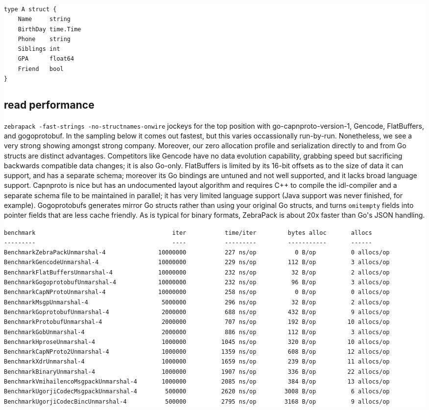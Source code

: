 ```
type A struct {
	Name     string
	BirthDay time.Time
	Phone    string
	Siblings int
	GPA      float64
	Friend   bool
}
```

## read performance

`zebrapack -fast-strings -no-structnames-onwire` jockeys for the top position with go-capnproto-version-1, Gencode, FlatBuffers, and gogoprotobuf. In the sampling below it comes out fastest, but this varies occassionally run-by-run. Nonetheless, we see a very strong showing amongst strong company. Moreover, our zero allocation profile and serialization directly to and from Go structs are distinct advantages. Competitors like Gencode have no data evolution capability, grabbing speed but sacrificing backwards compatible data changes; it is also Go-only. FlatBuffers is limited by its 16-bit offsets as to the size of data it can support, and has a separate schema; moreover its Go bindings are untuned and not well supported, and it lacks broad language support. Capnproto is nice but has an undocumented layout algorithm and requires C++ to compile the idl-compiler and a separate schema file to be maintained in parallel; it has very limited language support (Java support was never finished, for example). Gogoprotobufs generates mirror Go structs rather than using your original Go structs, and turns `omitempty` fields into pointer fields that are less cache friendly. As is typical for binary formats, ZebraPack is about 20x faster than Go's JSON handling.

```
benchmark                                       iter           time/iter         bytes alloc       allocs
---------                                       ----           ---------         -----------       ------
BenchmarkZebraPackUnmarshal-4            	10000000	       227 ns/op	       0 B/op	       0 allocs/op
BenchmarkGencodeUnmarshal-4              	10000000	       229 ns/op	     112 B/op	       3 allocs/op
BenchmarkFlatBuffersUnmarshal-4          	10000000	       232 ns/op	      32 B/op	       2 allocs/op
BenchmarkGogoprotobufUnmarshal-4         	10000000	       232 ns/op	      96 B/op	       3 allocs/op
BenchmarkCapNProtoUnmarshal-4            	10000000	       258 ns/op	       0 B/op	       0 allocs/op
BenchmarkMsgpUnmarshal-4                 	 5000000	       296 ns/op	      32 B/op	       2 allocs/op
BenchmarkGoprotobufUnmarshal-4           	 2000000	       688 ns/op	     432 B/op	       9 allocs/op
BenchmarkProtobufUnmarshal-4             	 2000000	       707 ns/op	     192 B/op	      10 allocs/op
BenchmarkGobUnmarshal-4                  	 2000000	       886 ns/op	     112 B/op	       3 allocs/op
BenchmarkHproseUnmarshal-4               	 1000000	      1045 ns/op	     320 B/op	      10 allocs/op
BenchmarkCapNProto2Unmarshal-4           	 1000000	      1359 ns/op	     608 B/op	      12 allocs/op
BenchmarkXdrUnmarshal-4                  	 1000000	      1659 ns/op	     239 B/op	      11 allocs/op
BenchmarkBinaryUnmarshal-4               	 1000000	      1907 ns/op	     336 B/op	      22 allocs/op
BenchmarkVmihailencoMsgpackUnmarshal-4   	 1000000	      2085 ns/op	     384 B/op	      13 allocs/op
BenchmarkUgorjiCodecMsgpackUnmarshal-4   	  500000	      2620 ns/op	    3008 B/op	       6 allocs/op
BenchmarkUgorjiCodecBincUnmarshal-4      	  500000	      2795 ns/op	    3168 B/op	       9 allocs/op
```